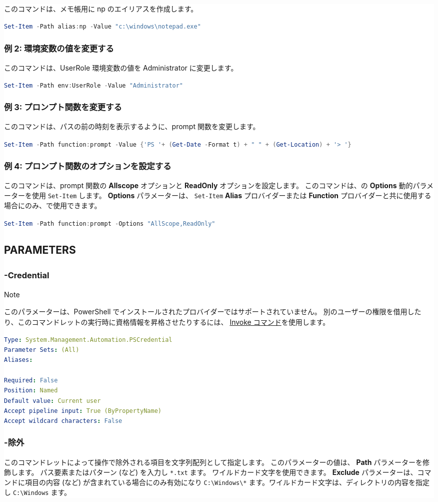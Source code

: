 このコマンドは、メモ帳用に np のエイリアスを作成します。

```powershell
Set-Item -Path alias:np -Value "c:\windows\notepad.exe"
```

### 例 2: 環境変数の値を変更する

このコマンドは、UserRole 環境変数の値を Administrator に変更します。

```powershell
Set-Item -Path env:UserRole -Value "Administrator"
```

### 例 3: プロンプト関数を変更する

このコマンドは、パスの前の時刻を表示するように、prompt 関数を変更します。

```powershell
Set-Item -Path function:prompt -Value {'PS '+ (Get-Date -Format t) + " " + (Get-Location) + '> '}
```

### 例 4: プロンプト関数のオプションを設定する

このコマンドは、prompt 関数の **Allscope** オプションと **ReadOnly** オプションを設定します。
このコマンドは、の **Options** 動的パラメーターを使用 `Set-Item` します。
**Options** パラメーターは、 `Set-Item` **Alias** プロバイダーまたは **Function** プロバイダーと共に使用する場合にのみ、で使用できます。

```powershell
Set-Item -Path function:prompt -Options "AllScope,ReadOnly"
```

## PARAMETERS

### -Credential

> [!NOTE]
> このパラメーターは、PowerShell でインストールされたプロバイダーではサポートされていません。
> 別のユーザーの権限を借用したり、このコマンドレットの実行時に資格情報を昇格させたりするには、 [Invoke コマンド](../Microsoft.PowerShell.Core/Invoke-Command.md)を使用します。

```yaml
Type: System.Management.Automation.PSCredential
Parameter Sets: (All)
Aliases:

Required: False
Position: Named
Default value: Current user
Accept pipeline input: True (ByPropertyName)
Accept wildcard characters: False
```

### -除外

このコマンドレットによって操作で除外される項目を文字列配列として指定します。 このパラメーターの値は、 **Path** パラメーターを修飾します。 パス要素またはパターン (など) を入力し `*.txt` ます。 ワイルドカード文字を使用できます。 **Exclude** パラメーターは、コマンドに項目の内容 (など) が含まれている場合にのみ有効になり `C:\Windows\*` ます。ワイルドカード文字は、ディレクトリの内容を指定し `C:\Windows` ます。
